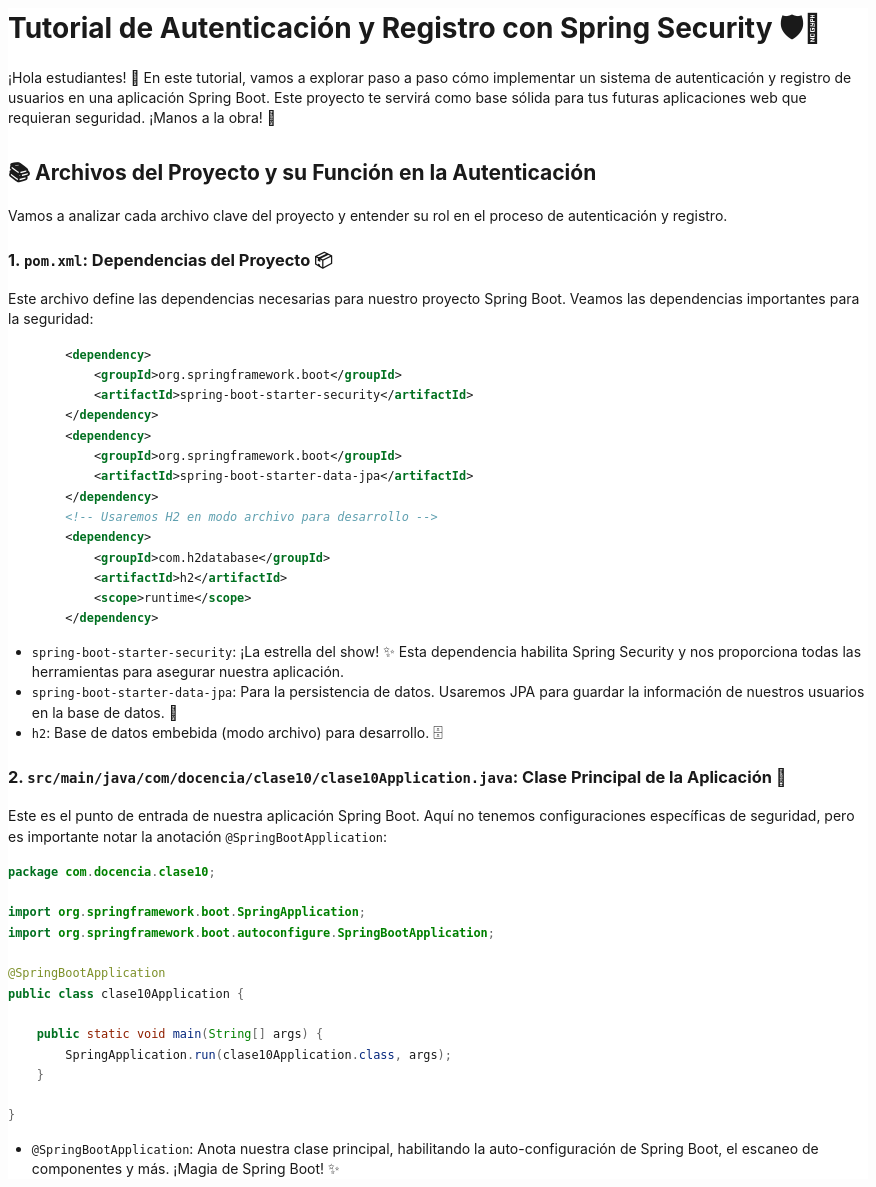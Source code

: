 # Tutorial de Autenticación y Registro con Spring Security 🛡️🔑

¡Hola estudiantes! 👋 En este tutorial, vamos a explorar paso a paso cómo implementar un sistema de autenticación y registro de usuarios en una aplicación Spring Boot. Este proyecto te servirá como base sólida para tus futuras aplicaciones web que requieran seguridad. ¡Manos a la obra! 🚀

## 📚 Archivos del Proyecto y su Función en la Autenticación

Vamos a analizar cada archivo clave del proyecto y entender su rol en el proceso de autenticación y registro.

### 1. `pom.xml`: Dependencias del Proyecto 📦
Este archivo define las dependencias necesarias para nuestro proyecto Spring Boot.  Veamos las dependencias importantes para la seguridad:

```xml
        <dependency>
            <groupId>org.springframework.boot</groupId>
            <artifactId>spring-boot-starter-security</artifactId>
        </dependency>
        <dependency>
            <groupId>org.springframework.boot</groupId>
            <artifactId>spring-boot-starter-data-jpa</artifactId>
        </dependency>
        <!-- Usaremos H2 en modo archivo para desarrollo -->
        <dependency>
            <groupId>com.h2database</groupId>
            <artifactId>h2</artifactId>
            <scope>runtime</scope>
        </dependency>
```
*   `spring-boot-starter-security`:  ¡La estrella del show! ✨ Esta dependencia habilita Spring Security y nos proporciona todas las herramientas para asegurar nuestra aplicación.
*   `spring-boot-starter-data-jpa`:  Para la persistencia de datos.  Usaremos JPA para guardar la información de nuestros usuarios en la base de datos. 💾
*   `h2`:  Base de datos embebida (modo archivo) para desarrollo. 🗄️

### 2. `src/main/java/com/docencia/clase10/clase10Application.java`:  Clase Principal de la Aplicación 🚦
Este es el punto de entrada de nuestra aplicación Spring Boot.  Aquí no tenemos configuraciones específicas de seguridad, pero es importante notar la anotación `@SpringBootApplication`:

```java
package com.docencia.clase10;

import org.springframework.boot.SpringApplication;
import org.springframework.boot.autoconfigure.SpringBootApplication;

@SpringBootApplication
public class clase10Application {

	public static void main(String[] args) {
		SpringApplication.run(clase10Application.class, args);
	}

}
```
*   `@SpringBootApplication`:  Anota nuestra clase principal, habilitando la auto-configuración de Spring Boot, el escaneo de componentes y más.  ¡Magia de Spring Boot! ✨
